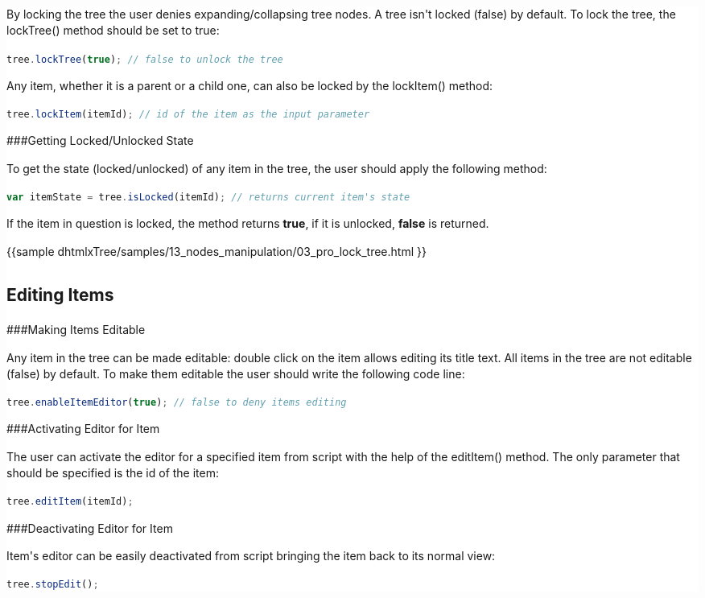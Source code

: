 
By locking the tree the user denies expanding/collapsing tree nodes. A tree isn't locked (false) by default. 
To lock the tree, the lockTree() method should be set to true:

~~~js
tree.lockTree(true); // false to unlock the tree 
~~~

Any item, whether it is a parent or a child one, can also be locked by the lockItem() method:

~~~js
tree.lockItem(itemId); // id of the item as the input parameter 
~~~

###Getting Locked/Unlocked State 


To get the state (locked/unlocked) of any item in the tree, the user should apply the following method:

~~~js
var itemState = tree.isLocked(itemId); // returns current item's state
~~~

If the item in question is locked, the method returns **true**, if it is unlocked, **false** is returned.

{{sample
dhtmlxTree/samples/13_nodes_manipulation/03_pro_lock_tree.html
}}


Editing Items  
-------------

###Making Items Editable 


Any item in the tree can be made editable: double click on the item allows editing its title text. 
All items in the tree are not editable (false) by default. To make them editable the user should write the following code line:

~~~js
tree.enableItemEditor(true); // false to deny items editing
~~~

###Activating Editor for Item 

The user can activate the editor for a specified item from script with the help of the editItem() method. 
The only parameter that should be specified is the id of the item:

~~~js
tree.editItem(itemId);  
~~~

###Deactivating Editor for Item 

Item's editor can be easily deactivated from script bringing the item back to its normal view:

~~~js
tree.stopEdit(); 
~~~
